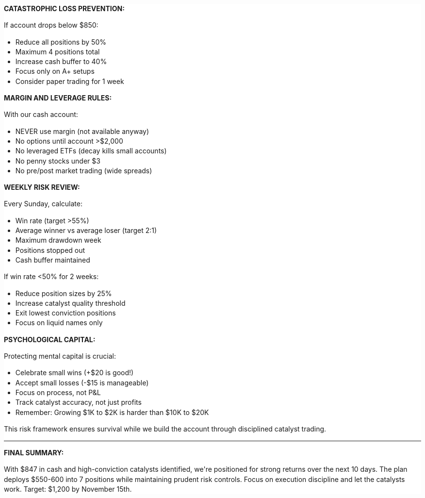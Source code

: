 **CATASTROPHIC LOSS PREVENTION:**

If account drops below $850:
- Reduce all positions by 50%
- Maximum 4 positions total
- Increase cash buffer to 40%
- Focus only on A+ setups
- Consider paper trading for 1 week

**MARGIN AND LEVERAGE RULES:**

With our cash account:
- NEVER use margin (not available anyway)
- No options until account >$2,000
- No leveraged ETFs (decay kills small accounts)
- No penny stocks under $3
- No pre/post market trading (wide spreads)

**WEEKLY RISK REVIEW:**

Every Sunday, calculate:
- Win rate (target >55%)
- Average winner vs average loser (target 2:1)
- Maximum drawdown week
- Positions stopped out
- Cash buffer maintained

If win rate <50% for 2 weeks:
- Reduce position sizes by 25%
- Increase catalyst quality threshold
- Exit lowest conviction positions
- Focus on liquid names only

**PSYCHOLOGICAL CAPITAL:**

Protecting mental capital is crucial:
- Celebrate small wins (+$20 is good!)
- Accept small losses (-$15 is manageable)
- Focus on process, not P&L
- Track catalyst accuracy, not just profits
- Remember: Growing $1K to $2K is harder than $10K to $20K

This risk framework ensures survival while we build the account through disciplined catalyst trading.

---

**FINAL SUMMARY:**

With $847 in cash and high-conviction catalysts identified, we're positioned for strong returns over the next 10 days. The plan deploys $550-600 into 7 positions while maintaining prudent risk controls. Focus on execution discipline and let the catalysts work. Target: $1,200 by November 15th.